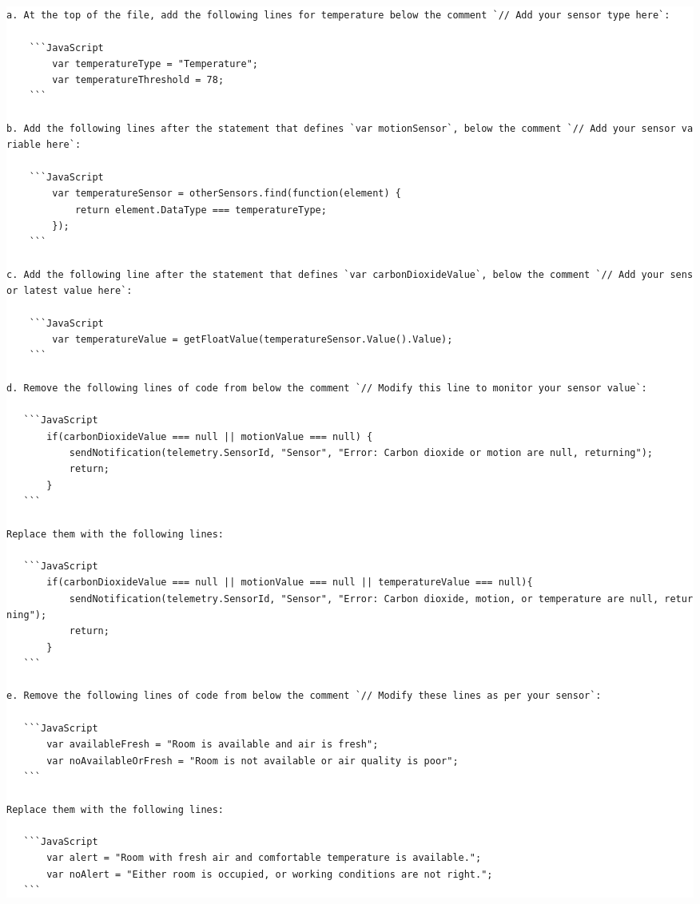     a. At the top of the file, add the following lines for temperature below the comment `// Add your sensor type here`:

        ```JavaScript
            var temperatureType = "Temperature";
            var temperatureThreshold = 78;
        ```
   
    b. Add the following lines after the statement that defines `var motionSensor`, below the comment `// Add your sensor variable here`:

        ```JavaScript
            var temperatureSensor = otherSensors.find(function(element) {
                return element.DataType === temperatureType;
            });
        ```
    
    c. Add the following line after the statement that defines `var carbonDioxideValue`, below the comment `// Add your sensor latest value here`:

        ```JavaScript
            var temperatureValue = getFloatValue(temperatureSensor.Value().Value);
        ```
    
    d. Remove the following lines of code from below the comment `// Modify this line to monitor your sensor value`: 

       ```JavaScript
           if(carbonDioxideValue === null || motionValue === null) {
               sendNotification(telemetry.SensorId, "Sensor", "Error: Carbon dioxide or motion are null, returning");
               return;
           }
       ```
       
    Replace them with the following lines:

       ```JavaScript
           if(carbonDioxideValue === null || motionValue === null || temperatureValue === null){
               sendNotification(telemetry.SensorId, "Sensor", "Error: Carbon dioxide, motion, or temperature are null, returning");
               return;
           }
       ```
    
    e. Remove the following lines of code from below the comment `// Modify these lines as per your sensor`:

       ```JavaScript
           var availableFresh = "Room is available and air is fresh";
           var noAvailableOrFresh = "Room is not available or air quality is poor";
       ```

    Replace them with the following lines:

       ```JavaScript
           var alert = "Room with fresh air and comfortable temperature is available.";
           var noAlert = "Either room is occupied, or working conditions are not right.";
       ```
    